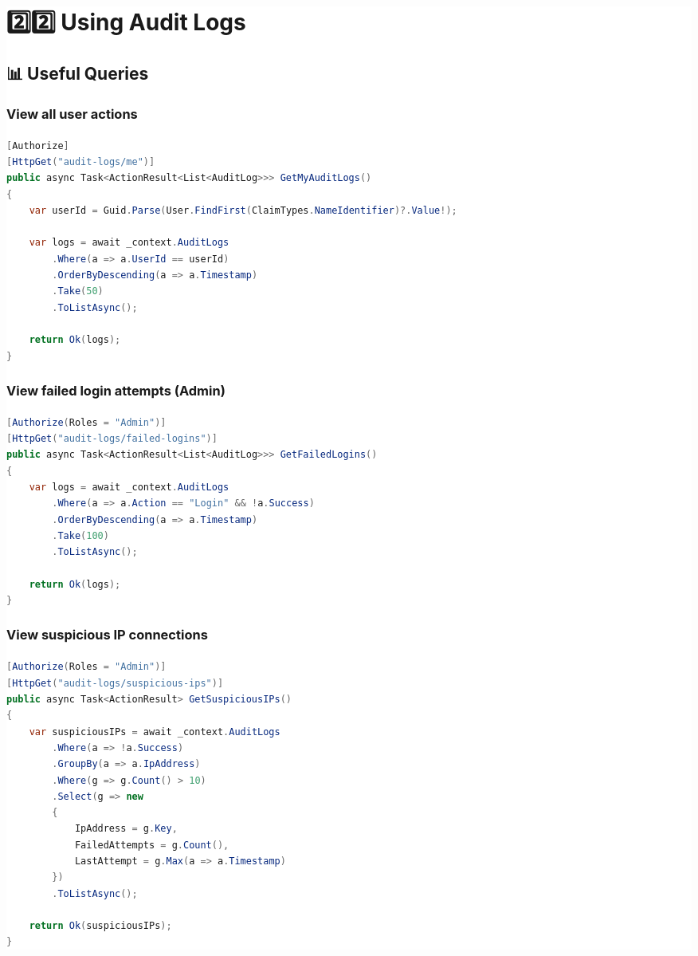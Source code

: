 
# 2️⃣2️⃣ Using Audit Logs

## 📊 Useful Queries

### View all user actions

```csharp
[Authorize]
[HttpGet("audit-logs/me")]
public async Task<ActionResult<List<AuditLog>>> GetMyAuditLogs()
{
    var userId = Guid.Parse(User.FindFirst(ClaimTypes.NameIdentifier)?.Value!);
    
    var logs = await _context.AuditLogs
        .Where(a => a.UserId == userId)
        .OrderByDescending(a => a.Timestamp)
        .Take(50)
        .ToListAsync();
    
    return Ok(logs);
}
```

### View failed login attempts (Admin)

```csharp
[Authorize(Roles = "Admin")]
[HttpGet("audit-logs/failed-logins")]
public async Task<ActionResult<List<AuditLog>>> GetFailedLogins()
{
    var logs = await _context.AuditLogs
        .Where(a => a.Action == "Login" && !a.Success)
        .OrderByDescending(a => a.Timestamp)
        .Take(100)
        .ToListAsync();
    
    return Ok(logs);
}
```

### View suspicious IP connections

```csharp
[Authorize(Roles = "Admin")]
[HttpGet("audit-logs/suspicious-ips")]
public async Task<ActionResult> GetSuspiciousIPs()
{
    var suspiciousIPs = await _context.AuditLogs
        .Where(a => !a.Success)
        .GroupBy(a => a.IpAddress)
        .Where(g => g.Count() > 10)
        .Select(g => new
        {
            IpAddress = g.Key,
            FailedAttempts = g.Count(),
            LastAttempt = g.Max(a => a.Timestamp)
        })
        .ToListAsync();
    
    return Ok(suspiciousIPs);
}
```
